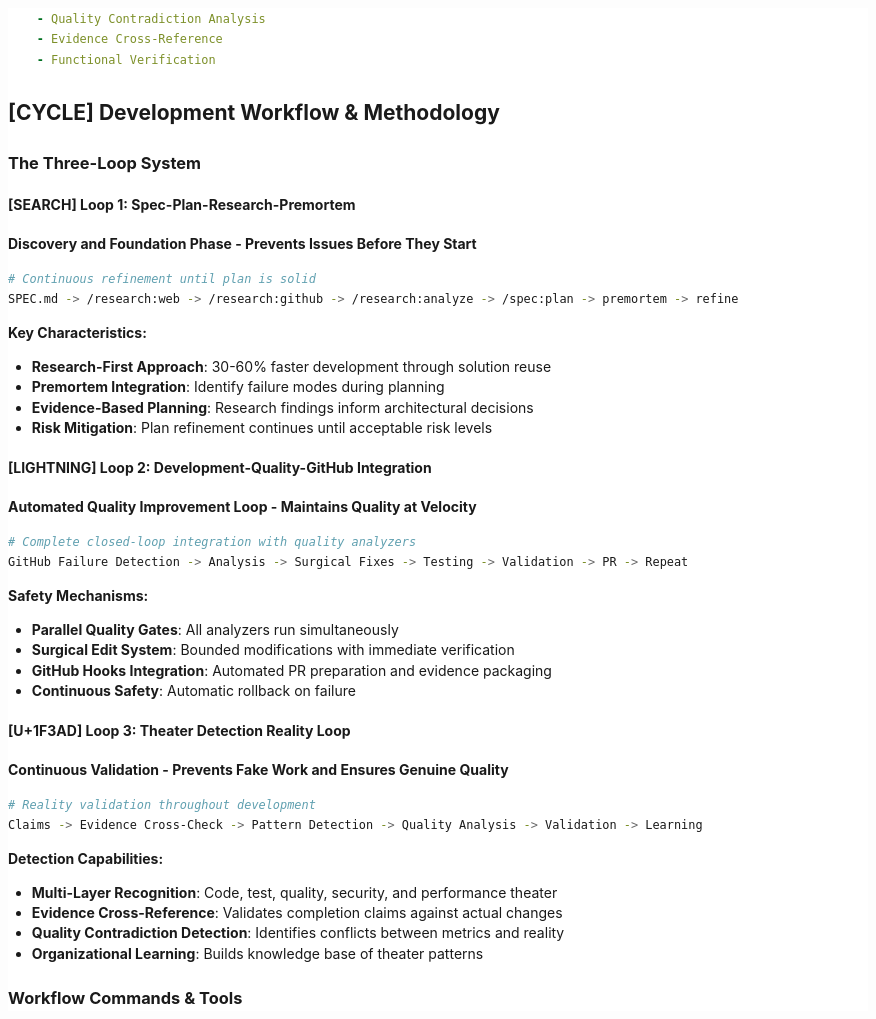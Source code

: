 ```yaml
    - Quality Contradiction Analysis
    - Evidence Cross-Reference
    - Functional Verification
```

## [CYCLE] Development Workflow & Methodology

### The Three-Loop System

#### [SEARCH] Loop 1: Spec-Plan-Research-Premortem
**Discovery and Foundation Phase - Prevents Issues Before They Start**

```bash
# Continuous refinement until plan is solid
SPEC.md -> /research:web -> /research:github -> /research:analyze -> /spec:plan -> premortem -> refine
```

**Key Characteristics:**
- **Research-First Approach**: 30-60% faster development through solution reuse
- **Premortem Integration**: Identify failure modes during planning
- **Evidence-Based Planning**: Research findings inform architectural decisions
- **Risk Mitigation**: Plan refinement continues until acceptable risk levels

#### [LIGHTNING] Loop 2: Development-Quality-GitHub Integration
**Automated Quality Improvement Loop - Maintains Quality at Velocity**

```bash
# Complete closed-loop integration with quality analyzers
GitHub Failure Detection -> Analysis -> Surgical Fixes -> Testing -> Validation -> PR -> Repeat
```

**Safety Mechanisms:**
- **Parallel Quality Gates**: All analyzers run simultaneously
- **Surgical Edit System**: Bounded modifications with immediate verification
- **GitHub Hooks Integration**: Automated PR preparation and evidence packaging
- **Continuous Safety**: Automatic rollback on failure

#### [U+1F3AD] Loop 3: Theater Detection Reality Loop
**Continuous Validation - Prevents Fake Work and Ensures Genuine Quality**

```bash
# Reality validation throughout development
Claims -> Evidence Cross-Check -> Pattern Detection -> Quality Analysis -> Validation -> Learning
```

**Detection Capabilities:**
- **Multi-Layer Recognition**: Code, test, quality, security, and performance theater
- **Evidence Cross-Reference**: Validates completion claims against actual changes
- **Quality Contradiction Detection**: Identifies conflicts between metrics and reality
- **Organizational Learning**: Builds knowledge base of theater patterns

### Workflow Commands & Tools
